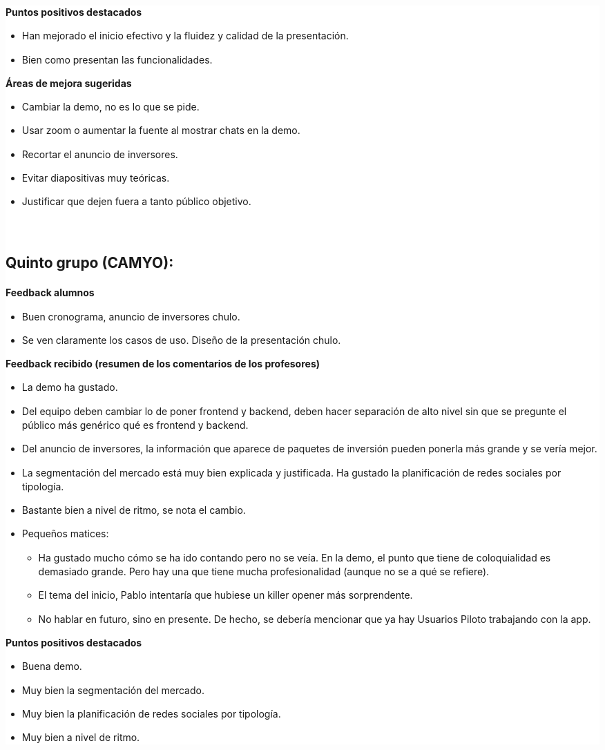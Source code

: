 **Puntos positivos destacados**

- Han mejorado el inicio efectivo y la fluidez y calidad de la presentación.

- Bien como presentan las funcionalidades.

**Áreas de mejora sugeridas**

- Cambiar la demo, no es lo que se pide.

- Usar zoom o aumentar la fuente al mostrar chats en la demo.

- Recortar el anuncio de inversores.

- Evitar diapositivas muy teóricas.

- Justificar que dejen fuera a tanto público objetivo.

<br>

## **Quinto grupo (CAMYO):** 
**Feedback alumnos**

- Buen cronograma, anuncio de inversores chulo. 

- Se ven claramente los casos de uso. Diseño de la presentación chulo.

**Feedback recibido (resumen de los comentarios de los profesores)**

- La demo ha gustado. 

- Del equipo deben cambiar lo de poner frontend y backend, deben hacer separación de alto nivel sin que se pregunte el público más genérico qué es frontend y backend. 

- Del anuncio de inversores, la información que aparece de paquetes de inversión pueden ponerla más grande y se vería mejor. 

- La segmentación del mercado está muy bien explicada y justificada. Ha gustado la planificación de redes sociales por tipología. 

- Bastante bien a nivel de ritmo, se nota el cambio. 

- Pequeños matices: 

    - Ha gustado mucho cómo se ha ido contando pero no se veía. En la demo, el punto que tiene de coloquialidad es demasiado grande. Pero hay una que tiene mucha profesionalidad (aunque no se a qué se refiere). 

    - El tema del inicio, Pablo intentaría que hubiese un killer opener más sorprendente. 

    - No hablar en futuro, sino en presente. De hecho, se debería mencionar que ya hay Usuarios Piloto trabajando con la app. 

**Puntos positivos destacados**

- Buena demo.

- Muy bien la segmentación del mercado.

- Muy bien la planificación de redes sociales por tipología.

- Muy bien a nivel de ritmo.
